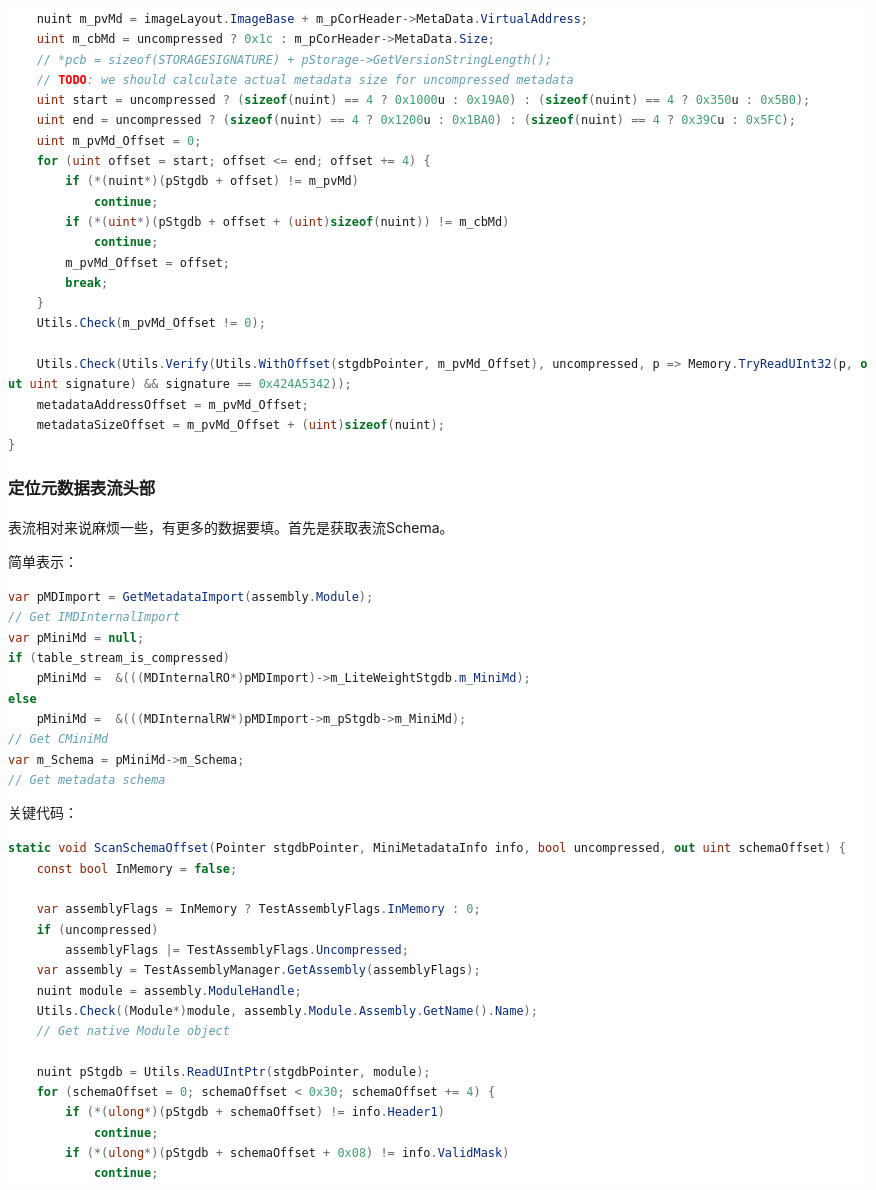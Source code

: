 ``` cs
	nuint m_pvMd = imageLayout.ImageBase + m_pCorHeader->MetaData.VirtualAddress;
	uint m_cbMd = uncompressed ? 0x1c : m_pCorHeader->MetaData.Size;
	// *pcb = sizeof(STORAGESIGNATURE) + pStorage->GetVersionStringLength();
	// TODO: we should calculate actual metadata size for uncompressed metadata
	uint start = uncompressed ? (sizeof(nuint) == 4 ? 0x1000u : 0x19A0) : (sizeof(nuint) == 4 ? 0x350u : 0x5B0);
	uint end = uncompressed ? (sizeof(nuint) == 4 ? 0x1200u : 0x1BA0) : (sizeof(nuint) == 4 ? 0x39Cu : 0x5FC);
	uint m_pvMd_Offset = 0;
	for (uint offset = start; offset <= end; offset += 4) {
		if (*(nuint*)(pStgdb + offset) != m_pvMd)
			continue;
		if (*(uint*)(pStgdb + offset + (uint)sizeof(nuint)) != m_cbMd)
			continue;
		m_pvMd_Offset = offset;
		break;
	}
	Utils.Check(m_pvMd_Offset != 0);

	Utils.Check(Utils.Verify(Utils.WithOffset(stgdbPointer, m_pvMd_Offset), uncompressed, p => Memory.TryReadUInt32(p, out uint signature) && signature == 0x424A5342));
	metadataAddressOffset = m_pvMd_Offset;
	metadataSizeOffset = m_pvMd_Offset + (uint)sizeof(nuint);
}
```

### 定位元数据表流头部

表流相对来说麻烦一些，有更多的数据要填。首先是获取表流Schema。

简单表示：

``` cs
var pMDImport = GetMetadataImport(assembly.Module);
// Get IMDInternalImport
var pMiniMd = null;
if (table_stream_is_compressed)
    pMiniMd =  &(((MDInternalRO*)pMDImport)->m_LiteWeightStgdb.m_MiniMd);
else
    pMiniMd =  &(((MDInternalRW*)pMDImport->m_pStgdb->m_MiniMd);
// Get CMiniMd
var m_Schema = pMiniMd->m_Schema;
// Get metadata schema
```

关键代码：

``` cs
static void ScanSchemaOffset(Pointer stgdbPointer, MiniMetadataInfo info, bool uncompressed, out uint schemaOffset) {
	const bool InMemory = false;

	var assemblyFlags = InMemory ? TestAssemblyFlags.InMemory : 0;
	if (uncompressed)
		assemblyFlags |= TestAssemblyFlags.Uncompressed;
	var assembly = TestAssemblyManager.GetAssembly(assemblyFlags);
	nuint module = assembly.ModuleHandle;
	Utils.Check((Module*)module, assembly.Module.Assembly.GetName().Name);
	// Get native Module object

	nuint pStgdb = Utils.ReadUIntPtr(stgdbPointer, module);
	for (schemaOffset = 0; schemaOffset < 0x30; schemaOffset += 4) {
		if (*(ulong*)(pStgdb + schemaOffset) != info.Header1)
			continue;
		if (*(ulong*)(pStgdb + schemaOffset + 0x08) != info.ValidMask)
			continue;
```